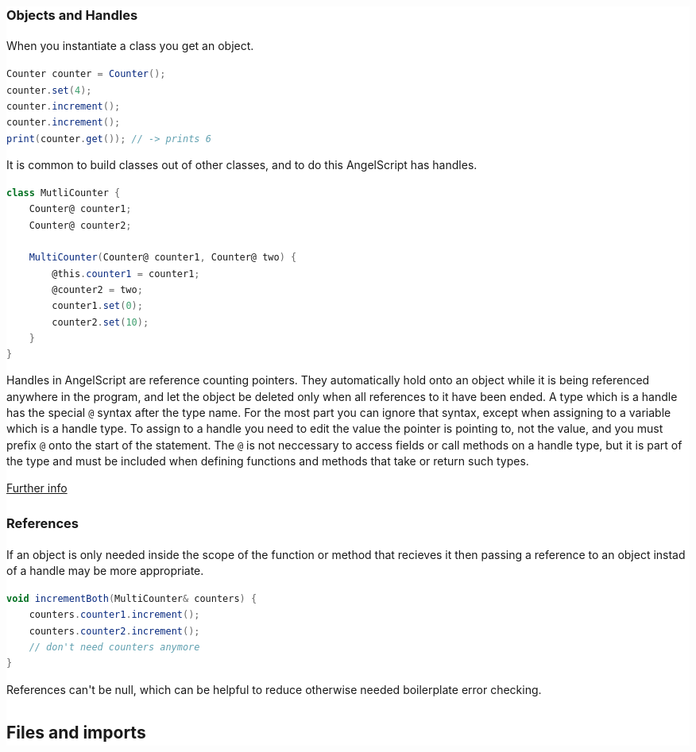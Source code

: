### Objects and Handles

When you instantiate a class you get an object.

```as
Counter counter = Counter();
counter.set(4);
counter.increment();
counter.increment();
print(counter.get()); // -> prints 6
```

It is common to build classes out of other classes, and to do this AngelScript has handles.

```as
class MutliCounter {
	Counter@ counter1;
	Counter@ counter2;

	MultiCounter(Counter@ counter1, Counter@ two) {
		@this.counter1 = counter1;
		@counter2 = two;
		counter1.set(0);
		counter2.set(10);
	}
}
```

Handles in AngelScript are reference counting pointers. They automatically hold onto an object while it is being referenced anywhere in the program, and let the object be deleted only when all references to it have been ended. A type which is a handle has the special `@` syntax after the type name. For the most part you can ignore that syntax, except when assigning to a variable which is a handle type. To assign to a handle you need to edit the value the pointer is pointing to, not the value, and you must prefix `@` onto the start of the statement. The `@` is not neccessary to access fields or call methods on a handle type, but it is part of the type and must be included when defining functions and methods that take or return such types.

[Further info](https://www.angelcode.com/angelscript/sdk/docs/manual/doc_script_handle.html)

### References

If an object is only needed inside the scope of the function or method that recieves it then passing a reference to an object instad of a handle may be more appropriate.

```as
void incrementBoth(MultiCounter& counters) {
	counters.counter1.increment();
	counters.counter2.increment();
	// don't need counters anymore
}
```

References can't be null, which can be helpful to reduce otherwise needed boilerplate error checking.

## Files and imports
